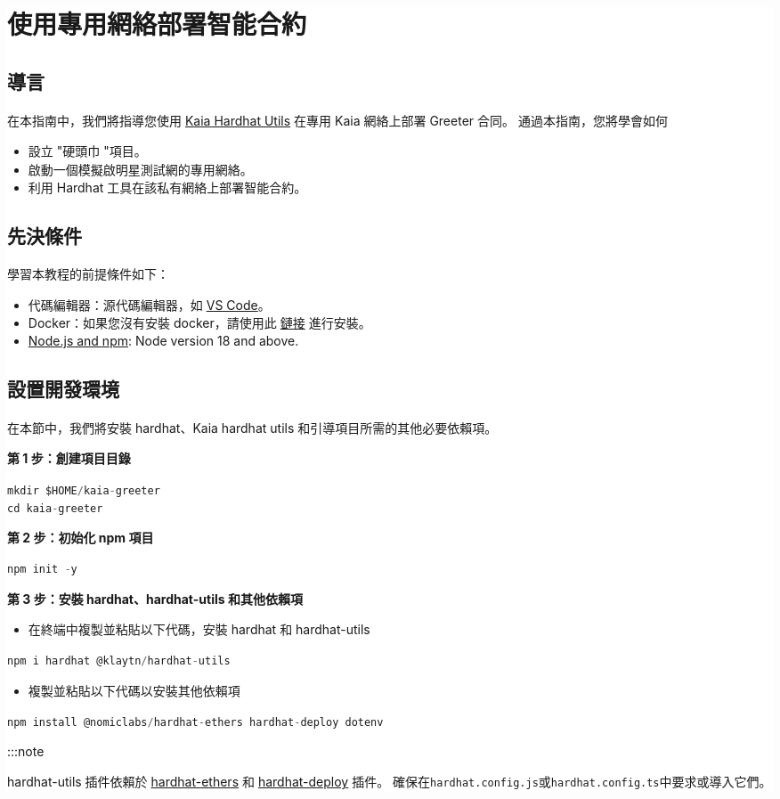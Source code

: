 # 使用專用網絡部署智能合約



## 導言<a id="introduction"></a>

在本指南中，我們將指導您使用 [Kaia Hardhat Utils](https://github.com/ayo-klaytn/hardhat-utils) 在專用 Kaia 網絡上部署 Greeter 合同。 通過本指南，您將學會如何

- 設立 "硬頭巾 "項目。
- 啟動一個模擬啟明星測試網的專用網絡。
- 利用 Hardhat 工具在該私有網絡上部署智能合約。

## 先決條件<a id="prerequisites"></a>

學習本教程的前提條件如下：

- 代碼編輯器：源代碼編輯器，如 [VS Code](https://code.visualstudio.com/download)。
- Docker：如果您沒有安裝 docker，請使用此 [鏈接](https://docs.docker.com/desktop/) 進行安裝。
- [Node.js and npm](https://docs.npmjs.com/downloading-and-installing-node-js-and-npm): Node version 18 and above.

## 設置開發環境<a id="setting-up-dev-environment"></a>

在本節中，我們將安裝 hardhat、Kaia hardhat utils 和引導項目所需的其他必要依賴項。

**第 1 步：創建項目目錄**

```js
mkdir $HOME/kaia-greeter
cd kaia-greeter 
```

**第 2 步：初始化 npm 項目**

```js
npm init -y
```

**第 3 步：安裝 hardhat、hardhat-utils 和其他依賴項**

- 在終端中複製並粘貼以下代碼，安裝 hardhat 和 hardhat-utils

```js
npm i hardhat @klaytn/hardhat-utils
```

- 複製並粘貼以下代碼以安裝其他依賴項

```js
npm install @nomiclabs/hardhat-ethers hardhat-deploy dotenv
```

:::note

hardhat-utils 插件依賴於 [hardhat-ethers](https://www.npmjs.com/package/@nomiclabs/hardhat-ethers) 和 [hardhat-deploy](https://www.npmjs.com/package/hardhat-deploy) 插件。  確保在`hardhat.config.js`或`hardhat.config.ts`中要求或導入它們。
